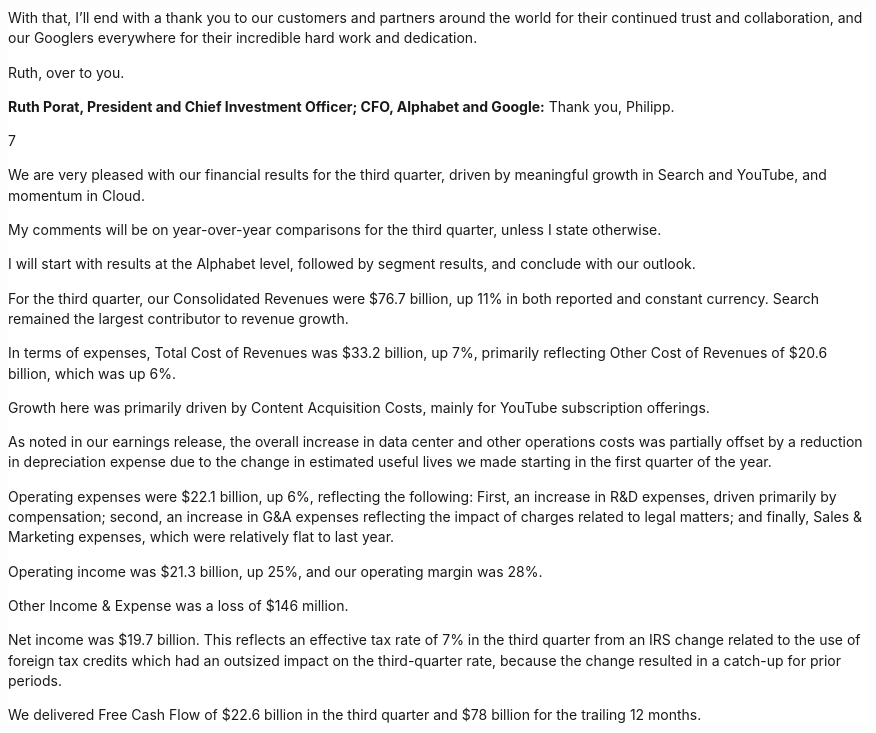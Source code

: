 ‭With that, I’ll end with a thank you to our customers and partners around the world for their‬
‭continued trust and collaboration, and our Googlers everywhere for their incredible hard work‬
‭and dedication.‬


‭Ruth, over to you.‬


**‭Ruth Porat, President and Chief Investment Officer; CFO, Alphabet and Google:‬** ‭Thank‬
‭you, Philipp.‬


‭7‬


‭We are very pleased with our financial results for the third quarter, driven by meaningful growth‬
‭in Search and YouTube, and momentum in Cloud.‬


‭My comments will be on year-over-year comparisons for the third quarter, unless I state‬
‭otherwise.‬


‭I will start with results at the Alphabet level, followed by segment results, and conclude with our‬
‭outlook.‬


‭For the third quarter, our Consolidated Revenues were $76.7 billion, up 11% in both reported‬
‭and constant currency. Search remained the largest contributor to revenue growth.‬


‭In terms of expenses, Total Cost of Revenues was $33.2 billion, up 7%, primarily reflecting‬
‭Other Cost of Revenues of $20.6 billion, which was up 6%.‬


‭Growth here was primarily driven by Content Acquisition Costs, mainly for YouTube‬
‭subscription offerings.‬


‭As noted in our earnings release, the overall increase in data center and other operations costs‬
‭was partially offset by a reduction in depreciation expense due to the change in estimated‬
‭useful lives we made starting in the first quarter of the year.‬


‭Operating expenses were $22.1 billion, up 6%, reflecting the following: First, an increase in‬
‭R&D expenses, driven primarily by compensation; second, an increase in G&A expenses‬
‭reflecting the impact of charges related to legal matters; and finally, Sales & Marketing‬
‭expenses, which were relatively flat to last year.‬


‭Operating income was $21.3 billion, up 25%, and our operating margin was 28%.‬


‭Other Income & Expense was a loss of $146 million.‬


‭Net income was $19.7 billion. This reflects an effective tax rate of 7% in the third quarter from‬
‭an IRS change related to the use of foreign tax credits which had an outsized impact on the‬
‭third-quarter rate, because the change resulted in a catch-up for prior periods.‬


‭We delivered Free Cash Flow of $22.6 billion in the third quarter and $78 billion for the trailing‬
‭12 months.‬
